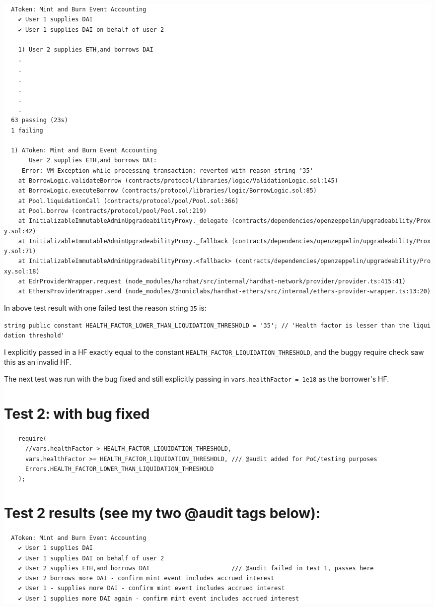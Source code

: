 ```solidity
  AToken: Mint and Burn Event Accounting
    ✔ User 1 supplies DAI
    ✔ User 1 supplies DAI on behalf of user 2

    1) User 2 supplies ETH,and borrows DAI
    .
    .
    .
    .
    .
    .
  63 passing (23s)
  1 failing

  1) AToken: Mint and Burn Event Accounting
       User 2 supplies ETH,and borrows DAI:
     Error: VM Exception while processing transaction: reverted with reason string '35'
    at BorrowLogic.validateBorrow (contracts/protocol/libraries/logic/ValidationLogic.sol:145)
    at BorrowLogic.executeBorrow (contracts/protocol/libraries/logic/BorrowLogic.sol:85)
    at Pool.liquidationCall (contracts/protocol/pool/Pool.sol:366)
    at Pool.borrow (contracts/protocol/pool/Pool.sol:219)
    at InitializableImmutableAdminUpgradeabilityProxy._delegate (contracts/dependencies/openzeppelin/upgradeability/Proxy.sol:42)
    at InitializableImmutableAdminUpgradeabilityProxy._fallback (contracts/dependencies/openzeppelin/upgradeability/Proxy.sol:71)
    at InitializableImmutableAdminUpgradeabilityProxy.<fallback> (contracts/dependencies/openzeppelin/upgradeability/Proxy.sol:18)
    at EdrProviderWrapper.request (node_modules/hardhat/src/internal/hardhat-network/provider/provider.ts:415:41)
    at EthersProviderWrapper.send (node_modules/@nomiclabs/hardhat-ethers/src/internal/ethers-provider-wrapper.ts:13:20)
```
In above test result with one failed test the reason string `35` is:
```solidity
string public constant HEALTH_FACTOR_LOWER_THAN_LIQUIDATION_THRESHOLD = '35'; // 'Health factor is lesser than the liquidation threshold'
```
I explicitly passed in a HF exactly equal to the constant `HEALTH_FACTOR_LIQUIDATION_THRESHOLD`, and the buggy require check saw this as an invalid HF.

The next test was run with the bug fixed and still explicitly passing in `vars.healthFactor = 1e18` as the borrower's HF.

# Test 2: with bug fixed
```solidity
    require(
      //vars.healthFactor > HEALTH_FACTOR_LIQUIDATION_THRESHOLD,
      vars.healthFactor >= HEALTH_FACTOR_LIQUIDATION_THRESHOLD, /// @audit added for PoC/testing purposes
      Errors.HEALTH_FACTOR_LOWER_THAN_LIQUIDATION_THRESHOLD
    );
```
# Test 2 results (see my two @audit tags below):
```solidity
  AToken: Mint and Burn Event Accounting
    ✔ User 1 supplies DAI
    ✔ User 1 supplies DAI on behalf of user 2
    ✔ User 2 supplies ETH,and borrows DAI 						/// @audit failed in test 1, passes here
    ✔ User 2 borrows more DAI - confirm mint event includes accrued interest
    ✔ User 1 - supplies more DAI - confirm mint event includes accrued interest
    ✔ User 1 supplies more DAI again - confirm mint event includes accrued interest
```